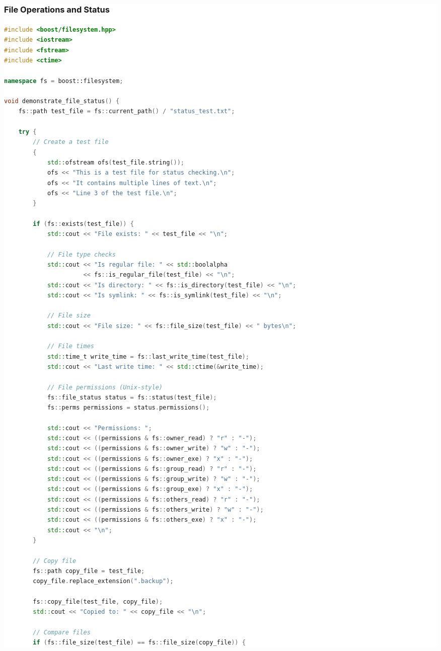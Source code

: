 ### File Operations and Status
```cpp
#include <boost/filesystem.hpp>
#include <iostream>
#include <fstream>
#include <ctime>

namespace fs = boost::filesystem;

void demonstrate_file_status() {
    fs::path test_file = fs::current_path() / "status_test.txt";
    
    try {
        // Create a test file
        {
            std::ofstream ofs(test_file.string());
            ofs << "This is a test file for status checking.\n";
            ofs << "It contains multiple lines of text.\n";
            ofs << "Line 3 of the test file.\n";
        }
        
        if (fs::exists(test_file)) {
            std::cout << "File exists: " << test_file << "\n";
            
            // File type checks
            std::cout << "Is regular file: " << std::boolalpha 
                      << fs::is_regular_file(test_file) << "\n";
            std::cout << "Is directory: " << fs::is_directory(test_file) << "\n";
            std::cout << "Is symlink: " << fs::is_symlink(test_file) << "\n";
            
            // File size
            std::cout << "File size: " << fs::file_size(test_file) << " bytes\n";
            
            // File times
            std::time_t write_time = fs::last_write_time(test_file);
            std::cout << "Last write time: " << std::ctime(&write_time);
            
            // File permissions (Unix-style)
            fs::file_status status = fs::status(test_file);
            fs::perms permissions = status.permissions();
            
            std::cout << "Permissions: ";
            std::cout << ((permissions & fs::owner_read) ? "r" : "-");
            std::cout << ((permissions & fs::owner_write) ? "w" : "-");
            std::cout << ((permissions & fs::owner_exe) ? "x" : "-");
            std::cout << ((permissions & fs::group_read) ? "r" : "-");
            std::cout << ((permissions & fs::group_write) ? "w" : "-");
            std::cout << ((permissions & fs::group_exe) ? "x" : "-");
            std::cout << ((permissions & fs::others_read) ? "r" : "-");
            std::cout << ((permissions & fs::others_write) ? "w" : "-");
            std::cout << ((permissions & fs::others_exe) ? "x" : "-");
            std::cout << "\n";
        }
        
        // Copy file
        fs::path copy_file = test_file;
        copy_file.replace_extension(".backup");
        
        fs::copy_file(test_file, copy_file);
        std::cout << "Copied to: " << copy_file << "\n";
        
        // Compare files
        if (fs::file_size(test_file) == fs::file_size(copy_file)) {
```